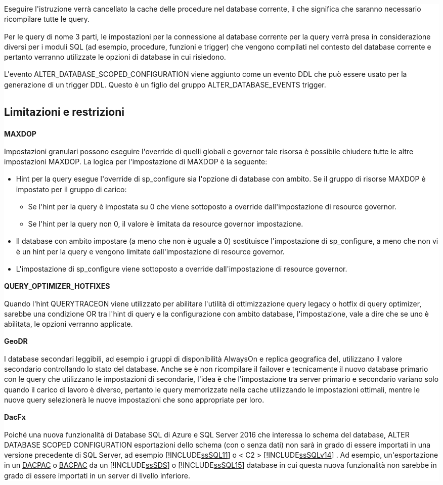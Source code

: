  Eseguire l'istruzione verrà cancellato la cache delle procedure nel database corrente, il che significa che saranno necessario ricompilare tutte le query.  
  
 Per le query di nome 3 parti, le impostazioni per la connessione al database corrente per la query verrà presa in considerazione diversi per i moduli SQL (ad esempio, procedure, funzioni e trigger) che vengono compilati nel contesto del database corrente e pertanto verranno utilizzate le opzioni di database in cui risiedono.  
  
 L'evento ALTER_DATABASE_SCOPED_CONFIGURATION viene aggiunto come un evento DDL che può essere usato per la generazione di un trigger DDL. Questo è un figlio del gruppo ALTER_DATABASE_EVENTS trigger.  
  
## <a name="limitations-and-restrictions"></a>Limitazioni e restrizioni  
**MAXDOP**  
  
 Impostazioni granulari possono eseguire l'override di quelli globali e governor tale risorsa è possibile chiudere tutte le altre impostazioni MAXDOP.  La logica per l'impostazione di MAXDOP è la seguente:  
  
-   Hint per la query esegue l'override di sp_configure sia l'opzione di database con ambito. Se il gruppo di risorse MAXDOP è impostato per il gruppo di carico:  
  
    -   Se l'hint per la query è impostata su 0 che viene sottoposto a override dall'impostazione di resource governor.  
  
    -   Se l'hint per la query non 0, il valore è limitata da resource governor impostazione.  
  
-   Il database con ambito impostare (a meno che non è uguale a 0) sostituisce l'impostazione di sp_configure, a meno che non vi è un hint per la query e vengono limitate dall'impostazione di resource governor.  
  
-   L'impostazione di sp_configure viene sottoposto a override dall'impostazione di resource governor.  
  
**QUERY_OPTIMIZER_HOTFIXES**  
  
 Quando l'hint QUERYTRACEON viene utilizzato per abilitare l'utilità di ottimizzazione query legacy o hotfix di query optimizer, sarebbe una condizione OR tra l'hint di query e la configurazione con ambito database, l'impostazione, vale a dire che se uno è abilitata, le opzioni verranno applicate.  
  
**GeoDR**  
  
 I database secondari leggibili, ad esempio i gruppi di disponibilità AlwaysOn e replica geografica del, utilizzano il valore secondario controllando lo stato del database. Anche se è non ricompilare il failover e tecnicamente il nuovo database primario con le query che utilizzano le impostazioni di secondarie, l'idea è che l'impostazione tra server primario e secondario variano solo quando il carico di lavoro è diverso, pertanto le query memorizzate nella cache utilizzando le impostazioni ottimali, mentre le nuove query selezionerà le nuove impostazioni che sono appropriate per loro.  
  
**DacFx**  
  
 Poiché una nuova funzionalità di Database SQL di Azure e SQL Server 2016 che interessa lo schema del database, ALTER DATABASE SCOPED CONFIGURATION esportazioni dello schema (con o senza dati) non sarà in grado di essere importati in una versione precedente di SQL Server, ad esempio [!INCLUDE[ssSQL11](../../includes/sssql11-md.md)] o < C2 > [!INCLUDE[ssSQLv14](../../includes/sssqlv14-md.md)] . Ad esempio, un'esportazione in un [DACPAC](https://msdn.microsoft.com/library/ee210546.aspx#Anchor_3) o [BACPAC](https://msdn.microsoft.com/library/ee210546.aspx#Anchor_4) da un [!INCLUDE[ssSDS](../../includes/sssds-md.md)] o [!INCLUDE[ssSQL15](../../includes/sssql15-md.md)] database in cui questa nuova funzionalità non sarebbe in grado di essere importati in un server di livello inferiore.  
  
